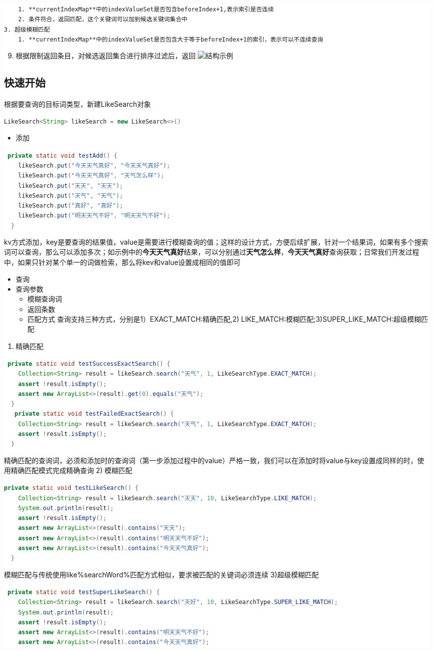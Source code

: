         1. **currentIndexMap**中的indexValueSet是否包含beforeIndex+1,表示索引是否连续
        2. 条件符合，返回匹配，这个关键词可以加到候选关键词集合中
    3. 超级模糊匹配
        1. **currentIndexMap**中的indexValueSet是否包含大于等于beforeIndex+1的索引，表示可以不连续查询
9. 根据限制返回条目，对候选返回集合进行排序过滤后，返回
   ![结构示例](https://github.com/oovever/asserts/blob/master/like_search/likesearch_search.png?raw=true)

## 快速开始
根据要查询的目标词类型，新建LikeSearch对象
``` java
LikeSearch<String> likeSearch = new LikeSearch<>()
```
- 添加
``` java
 private static void testAdd() {
    likeSearch.put("今天天气真好", "今天天气真好");
    likeSearch.put("今天天气真好", "天气怎么样");
    likeSearch.put("天天", "天天");
    likeSearch.put("天气", "天气");
    likeSearch.put("真好", "真好");
    likeSearch.put("明天天气不好", "明天天气不好");
  }
```
kv方式添加，key是要查询的结果值，value是需要进行模糊查询的值；这样的设计方式，方便后续扩展，针对一个结果词，如果有多个搜索词可以查询，那么可以添加多次；如示例中的**今天天气真好**结果，可以分别通过**天气怎么样**，**今天天气真好**查询获取；日常我们开发过程中，如果只针对某个单一的词做检索，那么将kev和value设置成相同的值即可
- 查询
- 查询参数
    - 模糊查询词
    - 返回条数
    - 匹配方式
      查询支持三种方式，分别是1）EXACT_MATCH:精确匹配,2) LIKE_MATCH:模糊匹配;3)SUPER_LIKE_MATCH:超级模糊匹配
1) 精确匹配
``` java
 private static void testSuccessExactSearch() {
    Collection<String> result = likeSearch.search("天气", 1, LikeSearchType.EXACT_MATCH);
    assert !result.isEmpty();
    assert new ArrayList<>(result).get(0).equals("天气");
  }
   private static void testFailedExactSearch() {
    Collection<String> result = likeSearch.search("天气", 1, LikeSearchType.EXACT_MATCH);
    assert !result.isEmpty();
  }
```

精确匹配的查询词，必须和添加时的查询词（第一步添加过程中的value）严格一致，我们可以在添加时将value与key设置成同样的时，使用精确匹配模式完成精确查询
2) 模糊匹配
``` java
private static void testLikeSearch() {
    Collection<String> result = likeSearch.search("天天", 10, LikeSearchType.LIKE_MATCH);
    System.out.println(result);
    assert !result.isEmpty();
    assert new ArrayList<>(result).contains("天天");
    assert new ArrayList<>(result).contains("明天天气不好");
    assert new ArrayList<>(result).contains("今天天气真好");
  }
```
模糊匹配与传统使用like%searchWord%匹配方式相似，要求被匹配的关键词必须连续
3)超级模糊匹配
``` java
 private static void testSuperLikeSearch() {
    Collection<String> result = likeSearch.search("天好", 10, LikeSearchType.SUPER_LIKE_MATCH);
    System.out.println(result);
    assert !result.isEmpty();
    assert new ArrayList<>(result).contains("明天天气不好");
    assert new ArrayList<>(result).contains("今天天气真好");
```